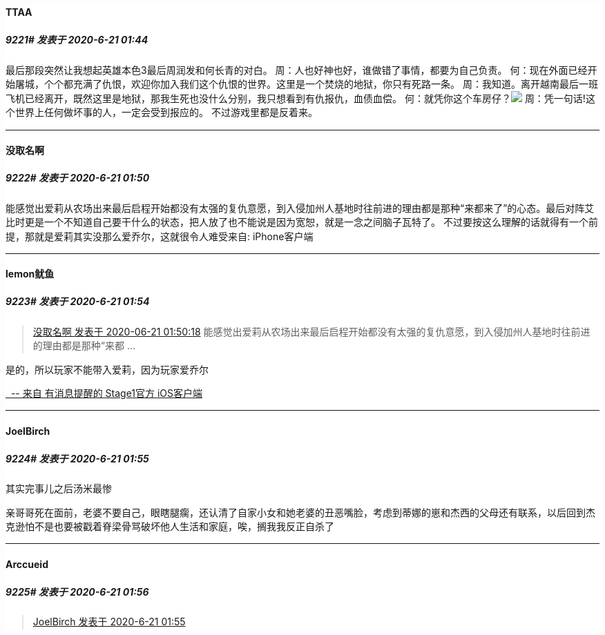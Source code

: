 ####  TTAA  
##### 9221#       发表于 2020-6-21 01:44


最后那段突然让我想起英雄本色3最后周润发和何长青的对白。
周：人也好神也好，谁做错了事情，都要为自己负责。
何：现在外面已经开始屠城，个个都充满了仇恨，欢迎你加入我们这个仇恨的世界。这里是一个焚烧的地狱，你只有死路一条。
周：我知道。离开越南最后一班飞机已经离开，既然这里是地狱，那我生死也没什么分别，我只想看到有仇报仇，血债血偿。
何：就凭你这个车房仔？<img src="https://static.saraba1st.com/image/smiley/face2017/049.png" referrerpolicy="no-referrer">
周：凭一句话!这个世界上任何做坏事的人，一定会受到报应的。
不过游戏里都是反着来。


*****

####  没取名啊  
##### 9222#       发表于 2020-6-21 01:50


能感觉出爱莉从农场出来最后启程开始都没有太强的复仇意愿，到入侵加州人基地时往前进的理由都是那种“来都来了”的心态。最后对阵艾比时更是一个不知道自己要干什么的状态，把人放了也不能说是因为宽恕，就是一念之间脑子瓦特了。
不过要按这么理解的话就得有一个前提，那就是爱莉其实没那么爱乔尔，这就很令人难受来自: iPhone客户端


*****

####  lemon鱿鱼  
##### 9223#       发表于 2020-6-21 01:54


<blockquote><a href="httphttps://bbs.saraba1st.com/2b/forum.php?mod=redirect&amp;goto=findpost&amp;pid=47884235&amp;ptid=1712512" target="_blank">没取名啊 发表于 2020-06-21 01:50:18</a>
能感觉出爱莉从农场出来最后启程开始都没有太强的复仇意愿，到入侵加州人基地时往前进的理由都是那种“来都 ...</blockquote>是的，所以玩家不能带入爱莉，因为玩家爱乔尔

[  -- 来自 有消息提醒的 Stage1官方 iOS客户端](https://itunes.apple.com/fi/app/saraba1st/id1221237470?mt=8)


*****

####  JoelBirch  
##### 9224#       发表于 2020-6-21 01:55


其实完事儿之后汤米最惨

亲哥哥死在面前，老婆不要自己，眼瞎腿瘸，还认清了自家小女和她老婆的丑恶嘴脸，考虑到蒂娜的崽和杰西的父母还有联系，以后回到杰克逊怕不是也要被戳着脊梁骨骂破坏他人生活和家庭，唉，搁我我反正自杀了


*****

####  Arccueid  
##### 9225#       发表于 2020-6-21 01:56


<blockquote><a href="httphttps://bbs.saraba1st.com/2b/forum.php?mod=redirect&amp;goto=findpost&amp;pid=47884285&amp;ptid=1712512" target="_blank">JoelBirch 发表于 2020-6-21 01:55</a>
